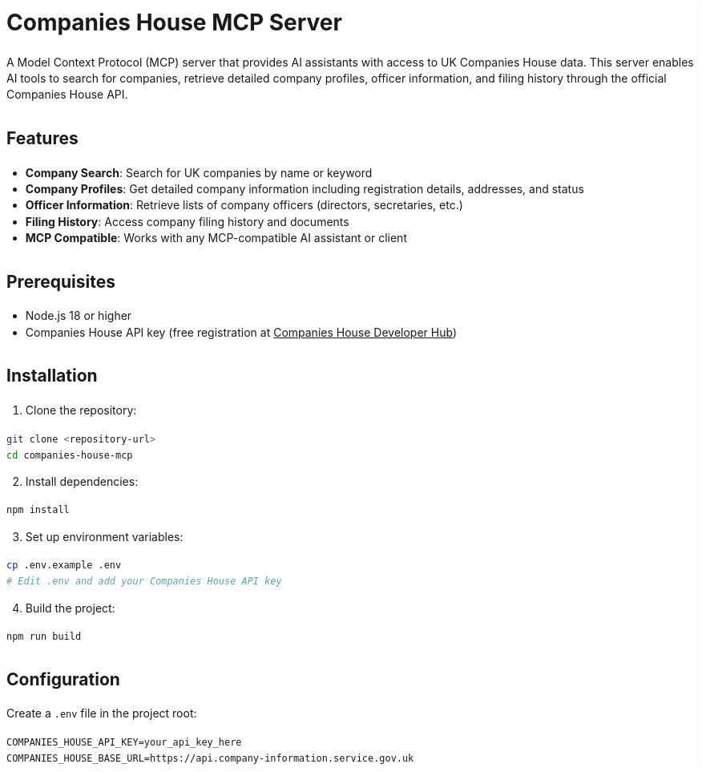 # Companies House MCP Server

A Model Context Protocol (MCP) server that provides AI assistants with access to UK Companies House data. This server enables AI tools to search for companies, retrieve detailed company profiles, officer information, and filing history through the official Companies House API.

## Features

- **Company Search**: Search for UK companies by name or keyword
- **Company Profiles**: Get detailed company information including registration details, addresses, and status
- **Officer Information**: Retrieve lists of company officers (directors, secretaries, etc.)
- **Filing History**: Access company filing history and documents
- **MCP Compatible**: Works with any MCP-compatible AI assistant or client

## Prerequisites

- Node.js 18 or higher
- Companies House API key (free registration at [Companies House Developer Hub](https://developer.company-information.service.gov.uk/))

## Installation

1. Clone the repository:
```bash
git clone <repository-url>
cd companies-house-mcp
```

2. Install dependencies:
```bash
npm install
```

3. Set up environment variables:
```bash
cp .env.example .env
# Edit .env and add your Companies House API key
```

4. Build the project:
```bash
npm run build
```

## Configuration

Create a `.env` file in the project root:

```env
COMPANIES_HOUSE_API_KEY=your_api_key_here
COMPANIES_HOUSE_BASE_URL=https://api.company-information.service.gov.uk
```
